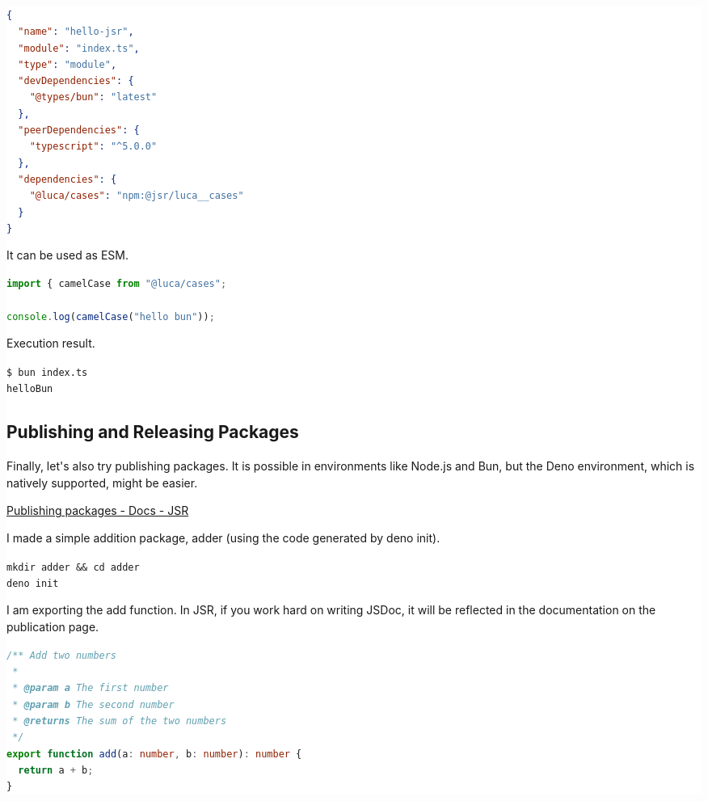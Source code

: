 ```json:package.json
{
  "name": "hello-jsr",
  "module": "index.ts",
  "type": "module",
  "devDependencies": {
    "@types/bun": "latest"
  },
  "peerDependencies": {
    "typescript": "^5.0.0"
  },
  "dependencies": {
    "@luca/cases": "npm:@jsr/luca__cases"
  }
}
```

It can be used as ESM.

```typescript:index.ts
import { camelCase from "@luca/cases";

console.log(camelCase("hello bun"));
```

Execution result.

```shell
$ bun index.ts 
helloBun
```

## Publishing and Releasing Packages
Finally, let's also try publishing packages. It is possible in environments like Node.js and Bun, but the Deno environment, which is natively supported, might be easier.

[Publishing packages - Docs - JSR](https://jsr.io/docs/publishing-packages)

I made a simple addition package, adder (using the code generated by deno init).

```shell
mkdir adder && cd adder
deno init
```

I am exporting the add function. In JSR, if you work hard on writing JSDoc, it will be reflected in the documentation on the publication page.

```typescript:main.ts
/** Add two numbers
 *
 * @param a The first number
 * @param b The second number
 * @returns The sum of the two numbers
 */
export function add(a: number, b: number): number {
  return a + b;
}
```
